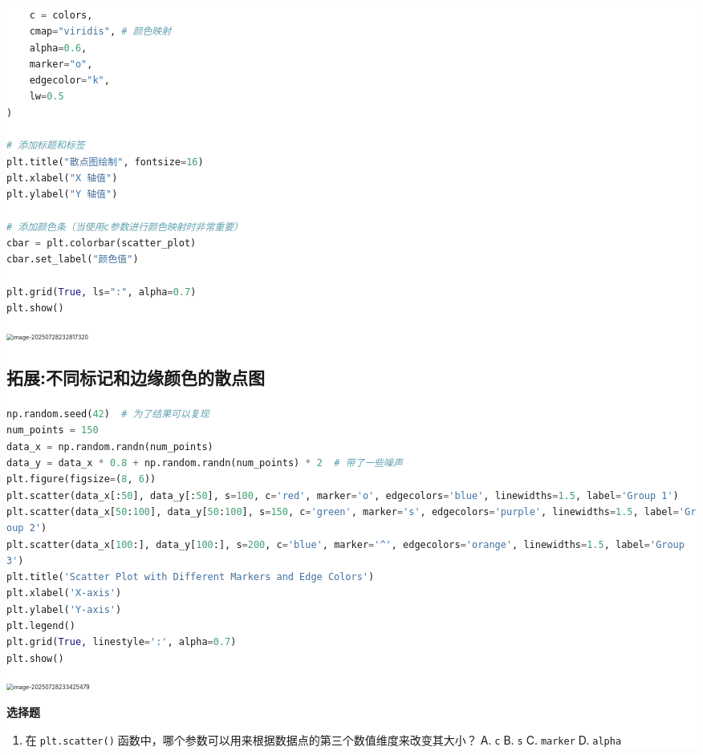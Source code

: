 ```python
    c = colors,
    cmap="viridis", # 颜色映射
    alpha=0.6,
    marker="o",
    edgecolor="k",
    lw=0.5
)

# 添加标题和标签
plt.title("散点图绘制", fontsize=16)
plt.xlabel("X 轴值")
plt.ylabel("Y 轴值")

# 添加颜色条（当使用c参数进行颜色映射时非常重要）
cbar = plt.colorbar(scatter_plot)
cbar.set_label("颜色值")

plt.grid(True, ls=":", alpha=0.7)
plt.show()
```

<img src="https://wechat01.oss-cn-hangzhou.aliyuncs.com/img/image-20250728232817320.png" alt="image-20250728232817320" style="zoom:50%;" />



## 拓展:不同标记和边缘颜色的散点图

```python
np.random.seed(42)  # 为了结果可以复现
num_points = 150
data_x = np.random.randn(num_points)
data_y = data_x * 0.8 + np.random.randn(num_points) * 2  # 带了一些噪声
plt.figure(figsize=(8, 6))
plt.scatter(data_x[:50], data_y[:50], s=100, c='red', marker='o', edgecolors='blue', linewidths=1.5, label='Group 1')
plt.scatter(data_x[50:100], data_y[50:100], s=150, c='green', marker='s', edgecolors='purple', linewidths=1.5, label='Group 2')
plt.scatter(data_x[100:], data_y[100:], s=200, c='blue', marker='^', edgecolors='orange', linewidths=1.5, label='Group 3')
plt.title('Scatter Plot with Different Markers and Edge Colors')
plt.xlabel('X-axis')
plt.ylabel('Y-axis')
plt.legend()
plt.grid(True, linestyle=':', alpha=0.7)
plt.show()
```

<img src="https://wechat01.oss-cn-hangzhou.aliyuncs.com/img/image-20250728233425479.png" alt="image-20250728233425479" style="zoom:50%;" />

**选择题**

1. 在 `plt.scatter()` 函数中，哪个参数可以用来根据数据点的第三个数值维度来改变其大小？ A. `c` B. `s` C. `marker` D. `alpha`
